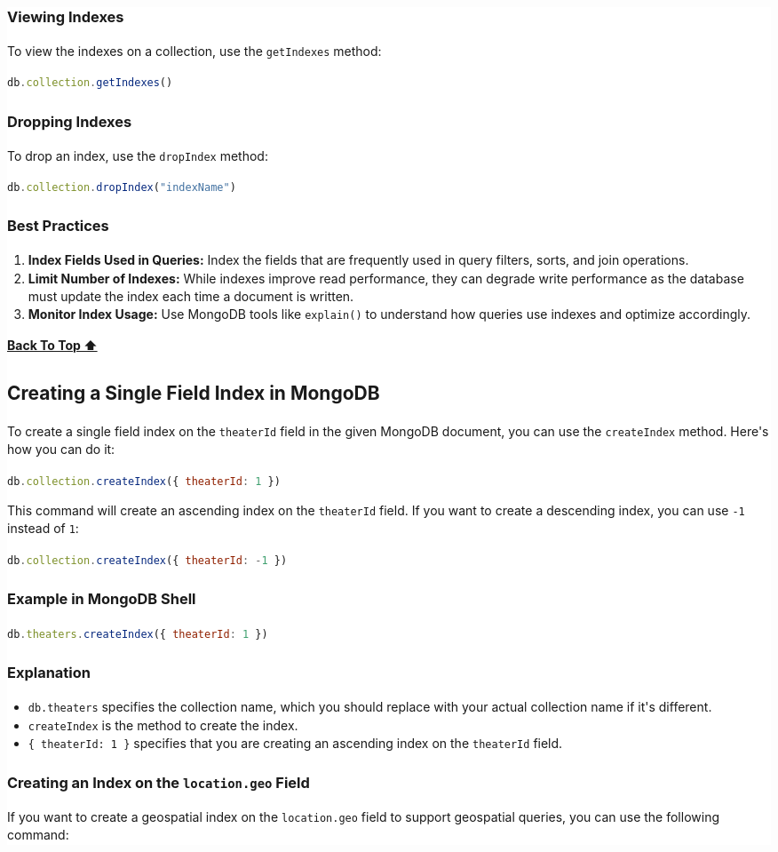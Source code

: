 ### Viewing Indexes
To view the indexes on a collection, use the `getIndexes` method:
```javascript
db.collection.getIndexes()
```

### Dropping Indexes
To drop an index, use the `dropIndex` method:
```javascript
db.collection.dropIndex("indexName")
```

### Best Practices
1. **Index Fields Used in Queries:** Index the fields that are frequently used in query filters, sorts, and join operations.
2. **Limit Number of Indexes:** While indexes improve read performance, they can degrade write performance as the database must update the index each time a document is written.
3. **Monitor Index Usage:** Use MongoDB tools like `explain()` to understand how queries use indexes and optimize accordingly.

**[Back To Top ⬆ ](#indexing)**

## Creating a Single Field Index in MongoDB

To create a single field index on the `theaterId` field in the given MongoDB document, you can use the `createIndex` method. Here's how you can do it:

```javascript
db.collection.createIndex({ theaterId: 1 })
```

This command will create an ascending index on the `theaterId` field. If you want to create a descending index, you can use `-1` instead of `1`:

```javascript
db.collection.createIndex({ theaterId: -1 })
```

### Example in MongoDB Shell

```javascript
db.theaters.createIndex({ theaterId: 1 })
```

### Explanation

- `db.theaters` specifies the collection name, which you should replace with your actual collection name if it's different.
- `createIndex` is the method to create the index.
- `{ theaterId: 1 }` specifies that you are creating an ascending index on the `theaterId` field.

### Creating an Index on the `location.geo` Field

If you want to create a geospatial index on the `location.geo` field to support geospatial queries, you can use the following command:
